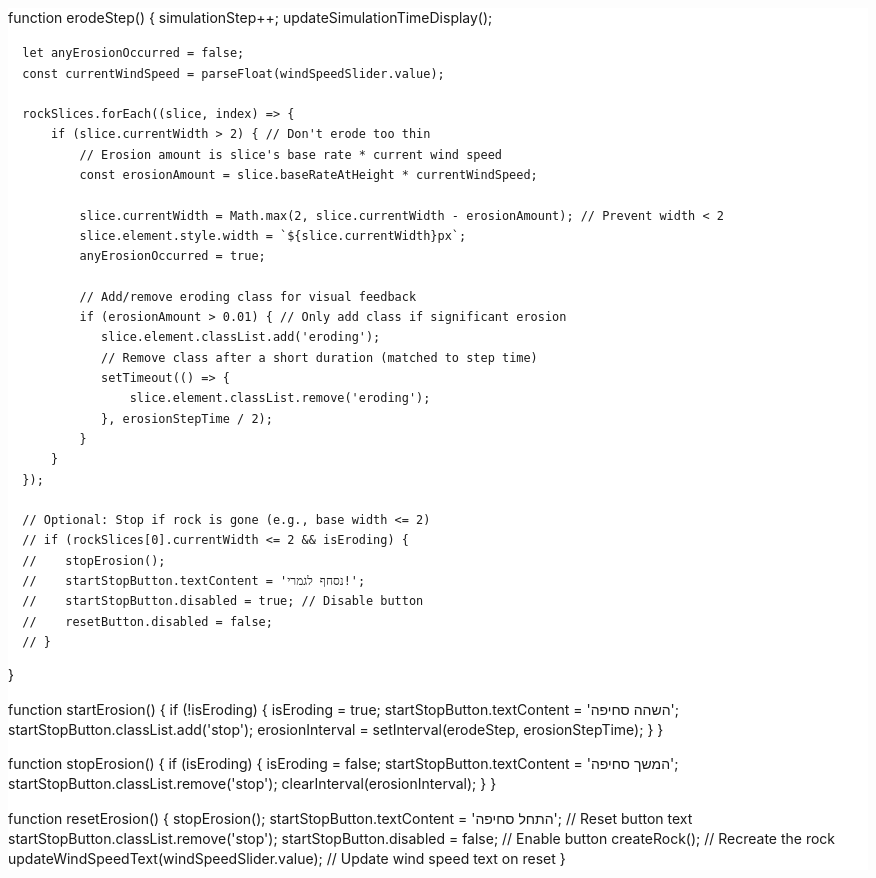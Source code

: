   function erodeStep() {
      simulationStep++;
      updateSimulationTimeDisplay();

      let anyErosionOccurred = false;
      const currentWindSpeed = parseFloat(windSpeedSlider.value);

      rockSlices.forEach((slice, index) => {
          if (slice.currentWidth > 2) { // Don't erode too thin
              // Erosion amount is slice's base rate * current wind speed
              const erosionAmount = slice.baseRateAtHeight * currentWindSpeed;

              slice.currentWidth = Math.max(2, slice.currentWidth - erosionAmount); // Prevent width < 2
              slice.element.style.width = `${slice.currentWidth}px`;
              anyErosionOccurred = true;

              // Add/remove eroding class for visual feedback
              if (erosionAmount > 0.01) { // Only add class if significant erosion
                 slice.element.classList.add('eroding');
                 // Remove class after a short duration (matched to step time)
                 setTimeout(() => {
                     slice.element.classList.remove('eroding');
                 }, erosionStepTime / 2);
              }
          }
      });

      // Optional: Stop if rock is gone (e.g., base width <= 2)
      // if (rockSlices[0].currentWidth <= 2 && isEroding) {
      //    stopErosion();
      //    startStopButton.textContent = 'נסחף לגמרי!';
      //    startStopButton.disabled = true; // Disable button
      //    resetButton.disabled = false;
      // }
  }

  function startErosion() {
    if (!isEroding) {
      isEroding = true;
      startStopButton.textContent = 'השהה סחיפה';
      startStopButton.classList.add('stop');
      erosionInterval = setInterval(erodeStep, erosionStepTime);
    }
  }

  function stopErosion() {
    if (isEroding) {
      isEroding = false;
      startStopButton.textContent = 'המשך סחיפה';
      startStopButton.classList.remove('stop');
      clearInterval(erosionInterval);
    }
  }

  function resetErosion() {
    stopErosion();
    startStopButton.textContent = 'התחל סחיפה'; // Reset button text
    startStopButton.classList.remove('stop');
    startStopButton.disabled = false; // Enable button
    createRock(); // Recreate the rock
    updateWindSpeedText(windSpeedSlider.value); // Update wind speed text on reset
  }
